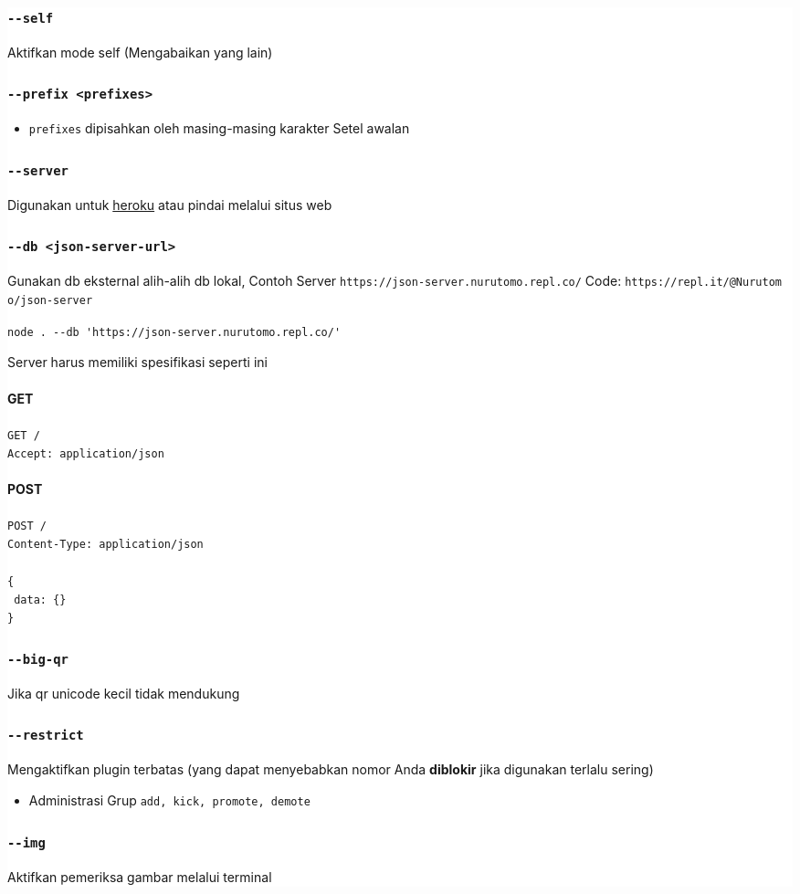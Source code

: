 ### `--self`

Aktifkan mode self (Mengabaikan yang lain)

### `--prefix <prefixes>`

* `prefixes` dipisahkan oleh masing-masing karakter
Setel awalan

### `--server`

Digunakan untuk [heroku](https://heroku.com/) atau pindai melalui situs web

### `--db <json-server-url>`

Gunakan db eksternal alih-alih db lokal, 
Contoh Server `https://json-server.nurutomo.repl.co/`
Code: `https://repl.it/@Nurutomo/json-server`

`node . --db 'https://json-server.nurutomo.repl.co/'`

Server harus memiliki spesifikasi seperti ini

#### GET

```http
GET /
Accept: application/json
```

#### POST

```http
POST /
Content-Type: application/json

{
 data: {}
}
```

### `--big-qr`

Jika qr unicode kecil tidak mendukung

### `--restrict`

Mengaktifkan plugin terbatas (yang dapat menyebabkan nomor Anda **diblokir** jika digunakan terlalu sering)

* Administrasi Grup `add, kick, promote, demote`

### `--img`

Aktifkan pemeriksa gambar melalui terminal
